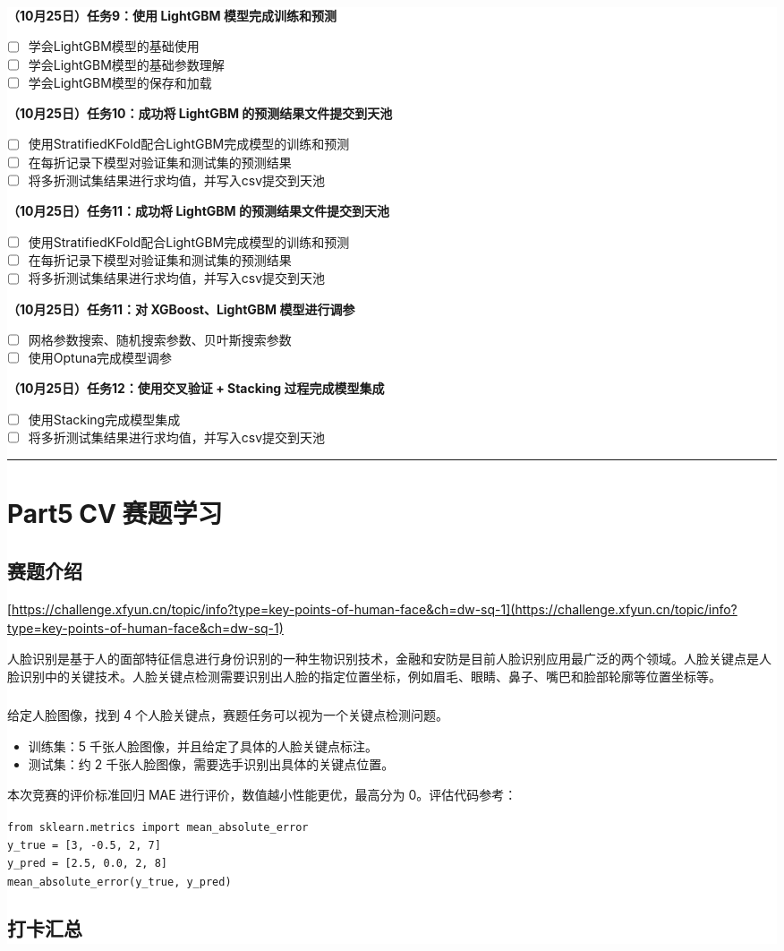 **（10月25日）任务9：使用 LightGBM 模型完成训练和预测**

- [ ] 学会LightGBM模型的基础使用
- [ ] 学会LightGBM模型的基础参数理解
- [ ] 学会LightGBM模型的保存和加载

**（10月25日）任务10：成功将 LightGBM 的预测结果文件提交到天池**

- [ ] 使用StratifiedKFold配合LightGBM完成模型的训练和预测
- [ ] 在每折记录下模型对验证集和测试集的预测结果
- [ ] 将多折测试集结果进行求均值，并写入csv提交到天池

**（10月25日）任务11：成功将 LightGBM 的预测结果文件提交到天池**

- [ ] 使用StratifiedKFold配合LightGBM完成模型的训练和预测
- [ ] 在每折记录下模型对验证集和测试集的预测结果
- [ ] 将多折测试集结果进行求均值，并写入csv提交到天池

**（10月25日）任务11：对 XGBoost、LightGBM 模型进行调参**

- [ ] 网格参数搜索、随机搜索参数、贝叶斯搜索参数
- [ ] 使用Optuna完成模型调参

**（10月25日）任务12：使用交叉验证 + Stacking 过程完成模型集成**

- [ ] 使用Stacking完成模型集成
- [ ] 将多折测试集结果进行求均值，并写入csv提交到天池

---


# Part5  CV 赛题学习

## 赛题介绍

[https://challenge.xfyun.cn/topic/info?type=key-points-of-human-face&ch=dw-sq-1](https://challenge.xfyun.cn/topic/info?type=key-points-of-human-face&ch=dw-sq-1)

人脸识别是基于人的面部特征信息进行身份识别的一种生物识别技术，金融和安防是目前人脸识别应用最广泛的两个领域。人脸关键点是人脸识别中的关键技术。人脸关键点检测需要识别出人脸的指定位置坐标，例如眉毛、眼睛、鼻子、嘴巴和脸部轮廓等位置坐标等。

### 
给定人脸图像，找到 4 个人脸关键点，赛题任务可以视为一个关键点检测问题。

* 训练集：5 千张人脸图像，并且给定了具体的人脸关键点标注。
* 测试集：约 2 千张人脸图像，需要选手识别出具体的关键点位置。

本次竞赛的评价标准回归 MAE 进行评价，数值越小性能更优，最高分为 0。评估代码参考：

```plain
from sklearn.metrics import mean_absolute_error
y_true = [3, -0.5, 2, 7]
y_pred = [2.5, 0.0, 2, 8]
mean_absolute_error(y_true, y_pred)
```
 
## 打卡汇总
